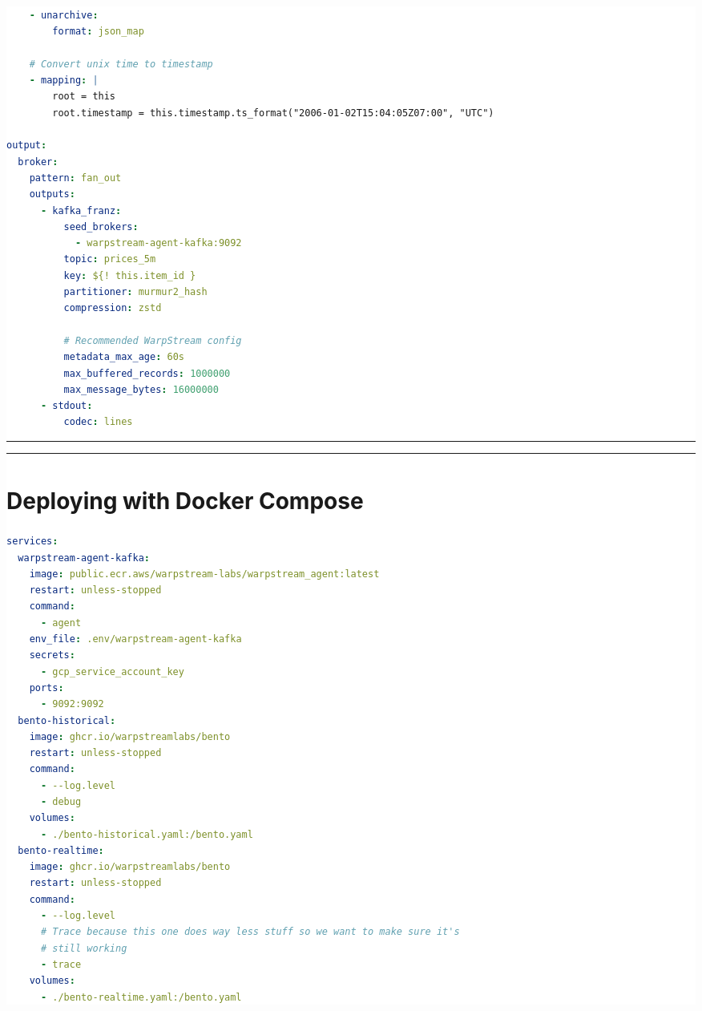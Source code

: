 ```yaml {*|1-8|15-28|30-45|47-72}{maxHeight:'400px'}
    - unarchive:
        format: json_map

    # Convert unix time to timestamp
    - mapping: |
        root = this
        root.timestamp = this.timestamp.ts_format("2006-01-02T15:04:05Z07:00", "UTC")

output:
  broker:
    pattern: fan_out
    outputs:
      - kafka_franz:
          seed_brokers:
            - warpstream-agent-kafka:9092
          topic: prices_5m
          key: ${! this.item_id }
          partitioner: murmur2_hash
          compression: zstd

          # Recommended WarpStream config
          metadata_max_age: 60s
          max_buffered_records: 1000000
          max_message_bytes: 16000000
      - stdout:
          codec: lines
```

---
---
# Deploying with Docker Compose

```yaml {*|1-11|12-19|19-29}{maxHeight:'400px'}
services:
  warpstream-agent-kafka:
    image: public.ecr.aws/warpstream-labs/warpstream_agent:latest
    restart: unless-stopped
    command:
      - agent
    env_file: .env/warpstream-agent-kafka
    secrets:
      - gcp_service_account_key
    ports:
      - 9092:9092
  bento-historical:
    image: ghcr.io/warpstreamlabs/bento
    restart: unless-stopped
    command:
      - --log.level
      - debug
    volumes:
      - ./bento-historical.yaml:/bento.yaml
  bento-realtime:
    image: ghcr.io/warpstreamlabs/bento
    restart: unless-stopped
    command:
      - --log.level
      # Trace because this one does way less stuff so we want to make sure it's
      # still working
      - trace
    volumes:
      - ./bento-realtime.yaml:/bento.yaml
```